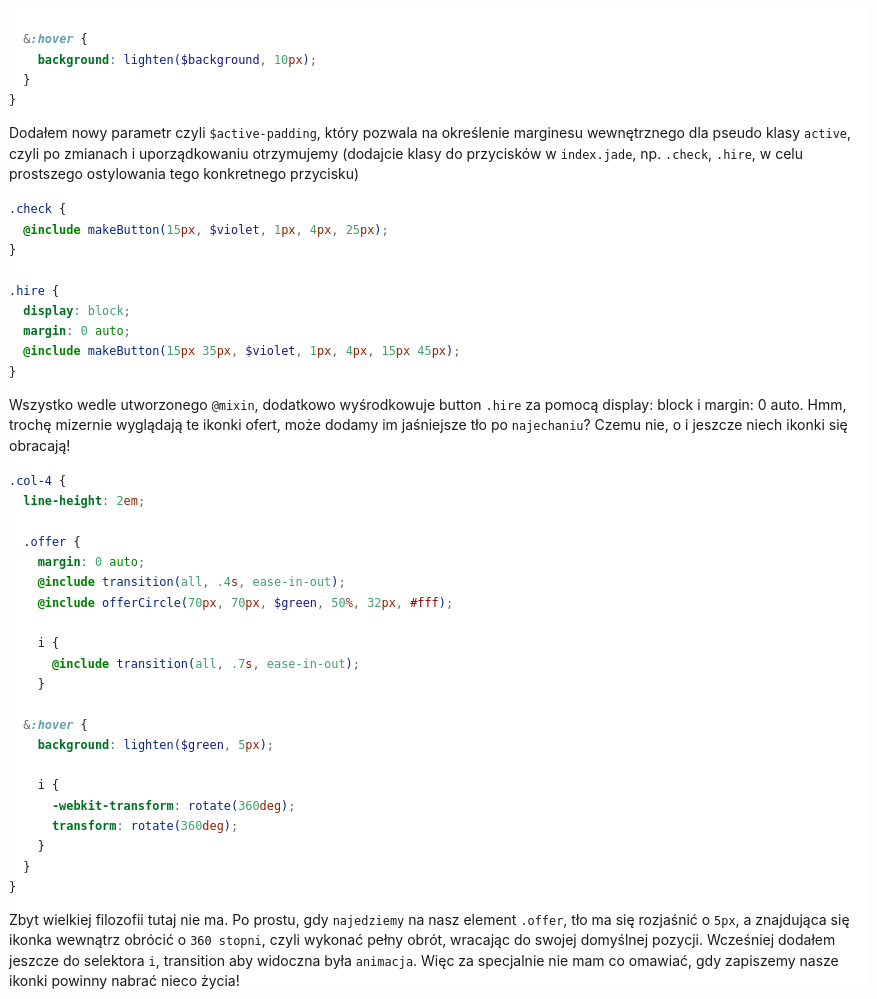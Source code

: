 ```scss

  &:hover {
    background: lighten($background, 10px);
  }
}
```

Dodałem nowy parametr czyli `$active-padding`, który pozwala na określenie marginesu wewnętrznego dla pseudo klasy `active`, czyli po zmianach i uporządkowaniu otrzymujemy (dodajcie klasy do przycisków w `index.jade`, np. `.check`, `.hire`, w celu prostszego ostylowania tego konkretnego przycisku)

```scss
.check {
  @include makeButton(15px, $violet, 1px, 4px, 25px);
}

.hire {
  display: block;
  margin: 0 auto;
  @include makeButton(15px 35px, $violet, 1px, 4px, 15px 45px);
}
```

Wszystko wedle utworzonego `@mixin`, dodatkowo wyśrodkowuje button `.hire` za pomocą display: block i margin: 0 auto. Hmm, trochę mizernie wyglądają te ikonki ofert, może dodamy im jaśniejsze tło po `najechaniu`? Czemu nie, o i jeszcze niech ikonki się obracają!

```scss
.col-4 {
  line-height: 2em;

  .offer {
    margin: 0 auto;
    @include transition(all, .4s, ease-in-out);
    @include offerCircle(70px, 70px, $green, 50%, 32px, #fff);

    i {
      @include transition(all, .7s, ease-in-out);
    }

  &:hover {
    background: lighten($green, 5px);

    i {
      -webkit-transform: rotate(360deg);
      transform: rotate(360deg);
    }
  }
}
```

Zbyt wielkiej filozofii tutaj nie ma. Po prostu, gdy `najedziemy` na nasz element `.offer`, tło ma się rozjaśnić o `5px`, a znajdująca się ikonka wewnątrz obrócić o `360 stopni`, czyli wykonać pełny obrót, wracając do swojej domyślnej pozycji. Wcześniej dodałem jeszcze do selektora `i`, transition aby widoczna była `animacja`. Więc za specjalnie nie mam co omawiać, gdy zapiszemy nasze ikonki powinny nabrać nieco życia!
